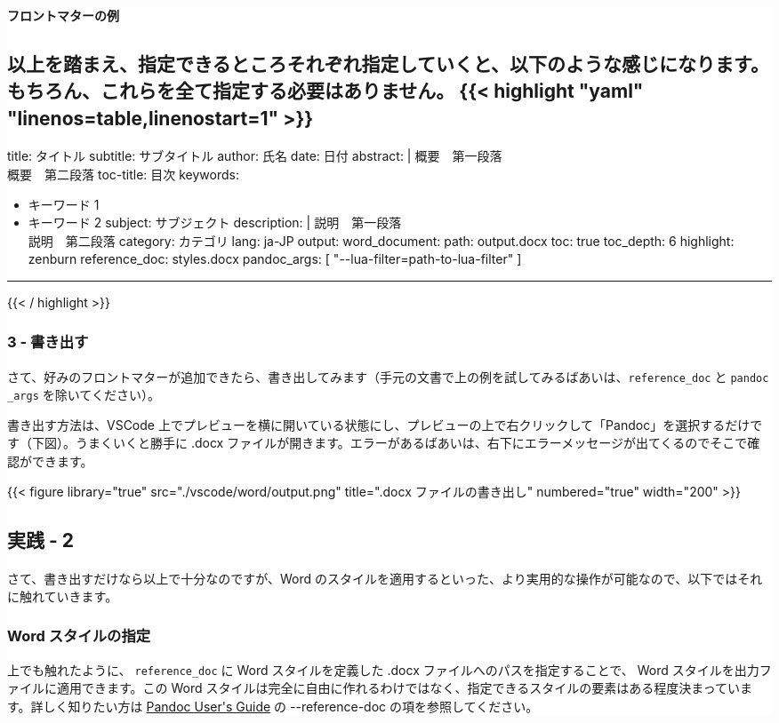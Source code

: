 #### フロントマターの例

以上を踏まえ、指定できるところそれぞれ指定していくと、以下のような感じになります。もちろん、これらを全て指定する必要はありません。
{{< highlight "yaml" "linenos=table,linenostart=1" >}}
---
title: タイトル
subtitle: サブタイトル
author: 氏名
date: 日付
abstract: |
  概要　第一段落  
  概要　第二段落
toc-title: 目次
keywords: 
  - キーワード 1
  - キーワード 2
subject: サブジェクト
description: |
  説明　第一段落  
  説明　第二段落
category: カテゴリ
lang: ja-JP
output:
  word_document:
    path: output.docx
    toc: true
    toc_depth: 6
    highlight: zenburn
    reference_doc: styles.docx
    pandoc_args: [
      "--lua-filter=path-to-lua-filter"
    ]
---
{{< / highlight >}}

### 3 - 書き出す

さて、好みのフロントマターが追加できたら、書き出してみます（手元の文書で上の例を試してみるばあいは、`reference_doc` と `pandoc_args` を除いてください）。

書き出す方法は、VSCode 上でプレビューを横に開いている状態にし、プレビューの上で右クリックして「Pandoc」を選択するだけです（下図）。うまくいくと勝手に .docx ファイルが開きます。エラーがあるばあいは、右下にエラーメッセージが出てくるのでそこで確認ができます。

{{< figure library="true" src="./vscode/word/output.png" title=".docx ファイルの書き出し" numbered="true" width="200" >}}

## 実践 - 2

さて、書き出すだけなら以上で十分なのですが、Word のスタイルを適用するといった、より実用的な操作が可能なので、以下ではそれに触れていきます。

### Word スタイルの指定

上でも触れたように、 `reference_doc` に Word スタイルを定義した .docx ファイルへのパスを指定することで、 Word スタイルを出力ファイルに適用できます。この Word スタイルは完全に自由に作れるわけではなく、指定できるスタイルの要素はある程度決まっています。詳しく知りたい方は [Pandoc User's Guide](https://pandoc.org/MANUAL.html) の --reference-doc の項を参照してください。
